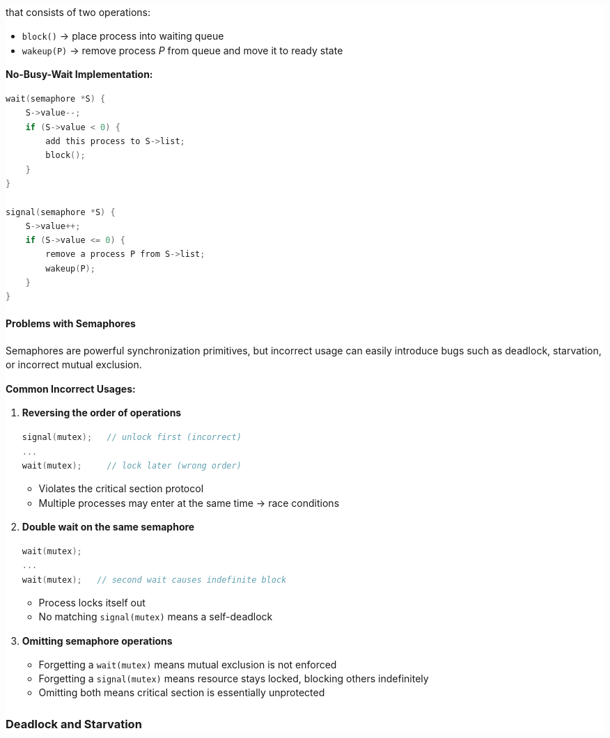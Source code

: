 that consists of two operations:
- `block()` → place process into waiting queue
- `wakeup(P)` → remove process $P$ from queue and move it to ready state

**No-Busy-Wait Implementation:**
```c
wait(semaphore *S) {
    S->value--;
    if (S->value < 0) {
        add this process to S->list;
        block();
    }
}

signal(semaphore *S) {
    S->value++;
    if (S->value <= 0) {
        remove a process P from S->list;
        wakeup(P);
    }
}
```

#### Problems with Semaphores

Semaphores are powerful synchronization primitives, but incorrect usage can easily introduce bugs such as deadlock, starvation, or incorrect mutual exclusion.

**Common Incorrect Usages:**

1. **Reversing the order of operations**
   ```c
   signal(mutex);   // unlock first (incorrect)
   ...
   wait(mutex);     // lock later (wrong order)
   ```
    - Violates the critical section protocol
    - Multiple processes may enter at the same time → race conditions

2. **Double wait on the same semaphore**
    ```c
    wait(mutex);
    ...
    wait(mutex);   // second wait causes indefinite block
    ```
    - Process locks itself out
    - No matching `signal(mutex)` means a self-deadlock

3. **Omitting semaphore operations**
    - Forgetting a `wait(mutex)` means mutual exclusion is not enforced
    - Forgetting a `signal(mutex)` means resource stays locked, blocking others indefinitely
    - Omitting both means critical section is essentially unprotected

### Deadlock and Starvation
